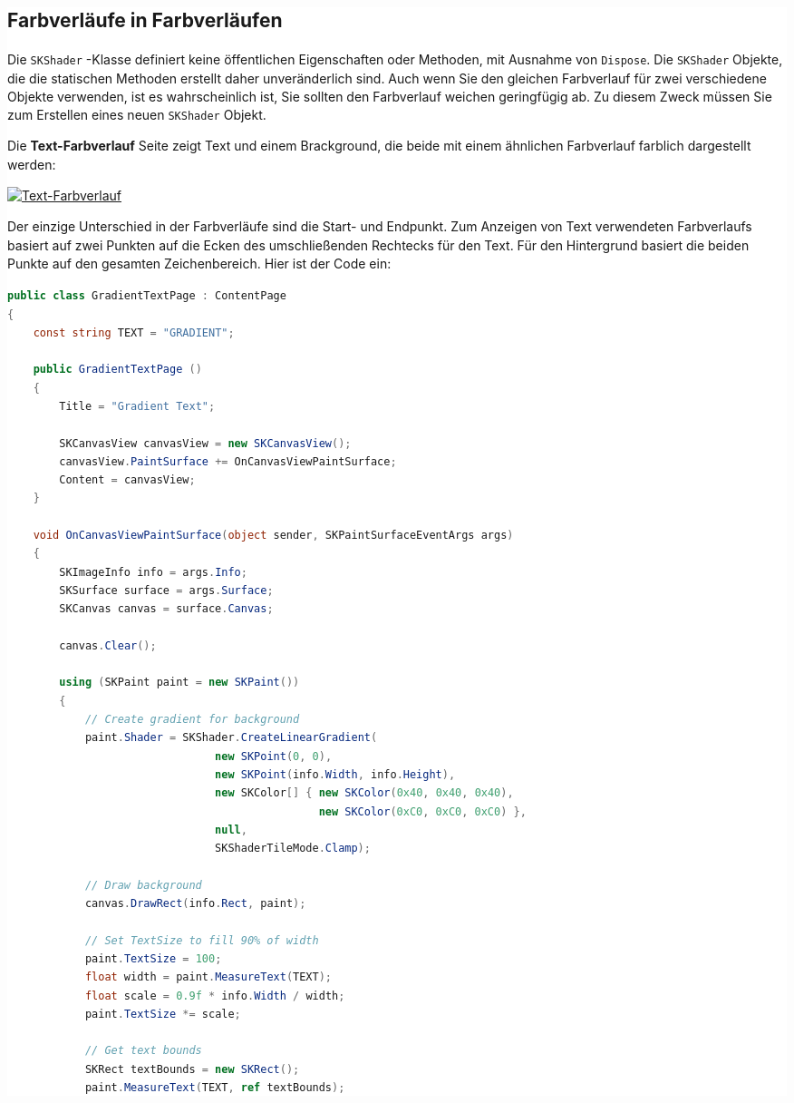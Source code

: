 ## <a name="gradients-on-gradients"></a>Farbverläufe in Farbverläufen

Die `SKShader` -Klasse definiert keine öffentlichen Eigenschaften oder Methoden, mit Ausnahme von `Dispose`. Die `SKShader` Objekte, die die statischen Methoden erstellt daher unveränderlich sind. Auch wenn Sie den gleichen Farbverlauf für zwei verschiedene Objekte verwenden, ist es wahrscheinlich ist, Sie sollten den Farbverlauf weichen geringfügig ab. Zu diesem Zweck müssen Sie zum Erstellen eines neuen `SKShader` Objekt.

Die **Text-Farbverlauf** Seite zeigt Text und einem Brackground, die beide mit einem ähnlichen Farbverlauf farblich dargestellt werden:

[![Text-Farbverlauf](linear-gradient-images/GradientText.png "Text-Farbverlauf")](linear-gradient-images/GradientText-Large.png#lightbox)

Der einzige Unterschied in der Farbverläufe sind die Start- und Endpunkt. Zum Anzeigen von Text verwendeten Farbverlaufs basiert auf zwei Punkten auf die Ecken des umschließenden Rechtecks für den Text. Für den Hintergrund basiert die beiden Punkte auf den gesamten Zeichenbereich. Hier ist der Code ein:

```csharp
public class GradientTextPage : ContentPage
{
    const string TEXT = "GRADIENT";

    public GradientTextPage ()
    {
        Title = "Gradient Text";

        SKCanvasView canvasView = new SKCanvasView();
        canvasView.PaintSurface += OnCanvasViewPaintSurface;
        Content = canvasView;
    }

    void OnCanvasViewPaintSurface(object sender, SKPaintSurfaceEventArgs args)
    {
        SKImageInfo info = args.Info;
        SKSurface surface = args.Surface;
        SKCanvas canvas = surface.Canvas;

        canvas.Clear();

        using (SKPaint paint = new SKPaint())
        {
            // Create gradient for background
            paint.Shader = SKShader.CreateLinearGradient(
                                new SKPoint(0, 0),
                                new SKPoint(info.Width, info.Height),
                                new SKColor[] { new SKColor(0x40, 0x40, 0x40),
                                                new SKColor(0xC0, 0xC0, 0xC0) },
                                null,
                                SKShaderTileMode.Clamp);

            // Draw background
            canvas.DrawRect(info.Rect, paint);

            // Set TextSize to fill 90% of width
            paint.TextSize = 100;
            float width = paint.MeasureText(TEXT);
            float scale = 0.9f * info.Width / width;
            paint.TextSize *= scale;

            // Get text bounds
            SKRect textBounds = new SKRect();
            paint.MeasureText(TEXT, ref textBounds);
```